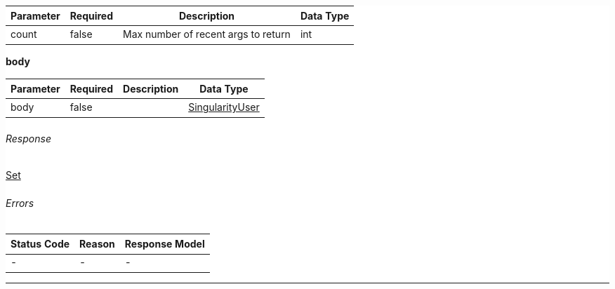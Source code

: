 | Parameter | Required | Description | Data Type |
|-----------|----------|-------------|-----------|
| count | false | Max number of recent args to return | int |
**body**

| Parameter | Required | Description | Data Type |
|-----------|----------|-------------|-----------|
| body | false |  | [SingularityUser](models.md#model-linkType)</a> |

###### Response
[Set](models.md#model-Set)


###### Errors
| Status Code | Reason      | Response Model |
|-------------|-------------|----------------|
| - | - | - |


- - -